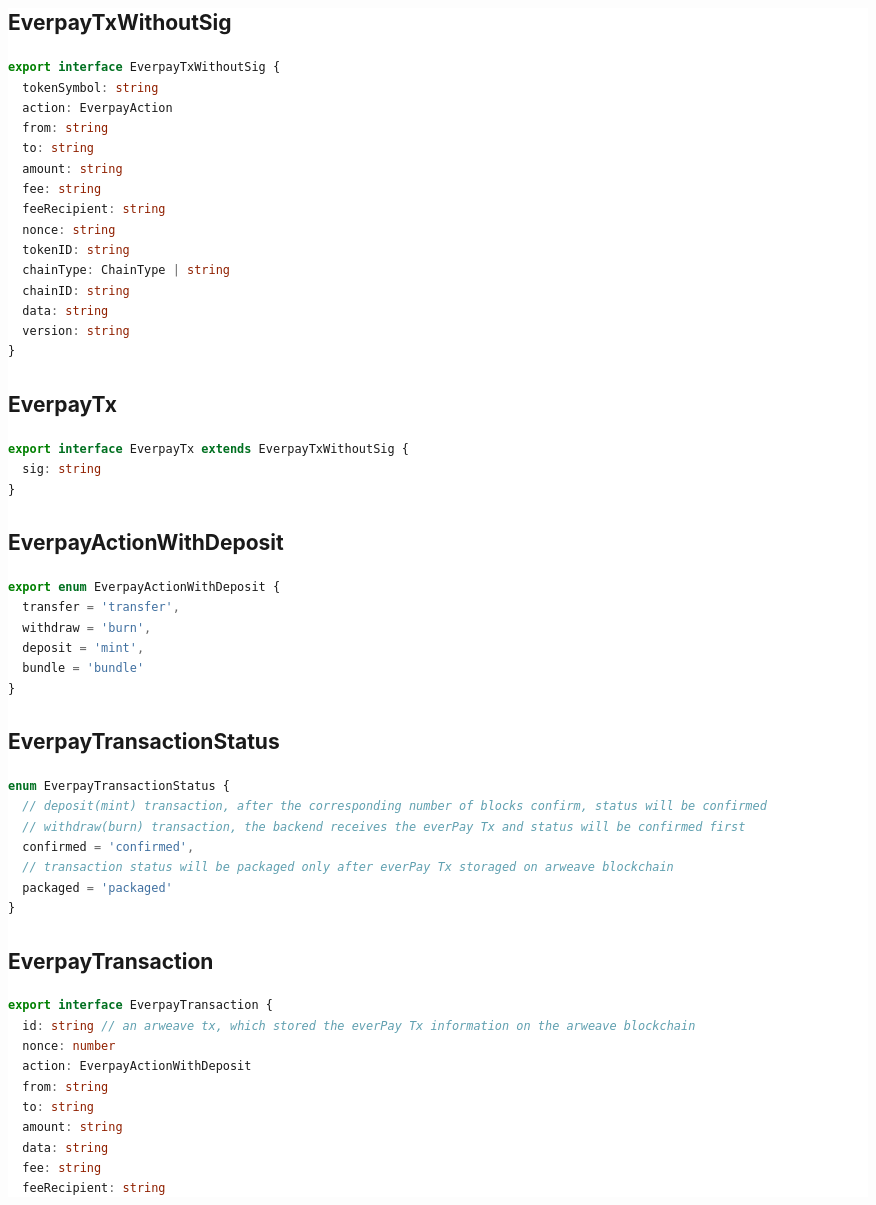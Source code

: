 ## EverpayTxWithoutSig
```ts
export interface EverpayTxWithoutSig {
  tokenSymbol: string
  action: EverpayAction
  from: string
  to: string
  amount: string
  fee: string
  feeRecipient: string
  nonce: string
  tokenID: string
  chainType: ChainType | string
  chainID: string
  data: string
  version: string
}
```

## EverpayTx
```ts
export interface EverpayTx extends EverpayTxWithoutSig {
  sig: string
}
```

## EverpayActionWithDeposit

```ts
export enum EverpayActionWithDeposit {
  transfer = 'transfer',
  withdraw = 'burn',
  deposit = 'mint',
  bundle = 'bundle'
}
```

## EverpayTransactionStatus
```ts
enum EverpayTransactionStatus {
  // deposit(mint) transaction, after the corresponding number of blocks confirm, status will be confirmed
  // withdraw(burn) transaction, the backend receives the everPay Tx and status will be confirmed first
  confirmed = 'confirmed',
  // transaction status will be packaged only after everPay Tx storaged on arweave blockchain
  packaged = 'packaged'
}
```

## EverpayTransaction
```ts
export interface EverpayTransaction {
  id: string // an arweave tx, which stored the everPay Tx information on the arweave blockchain
  nonce: number
  action: EverpayActionWithDeposit
  from: string
  to: string
  amount: string
  data: string
  fee: string
  feeRecipient: string
```
